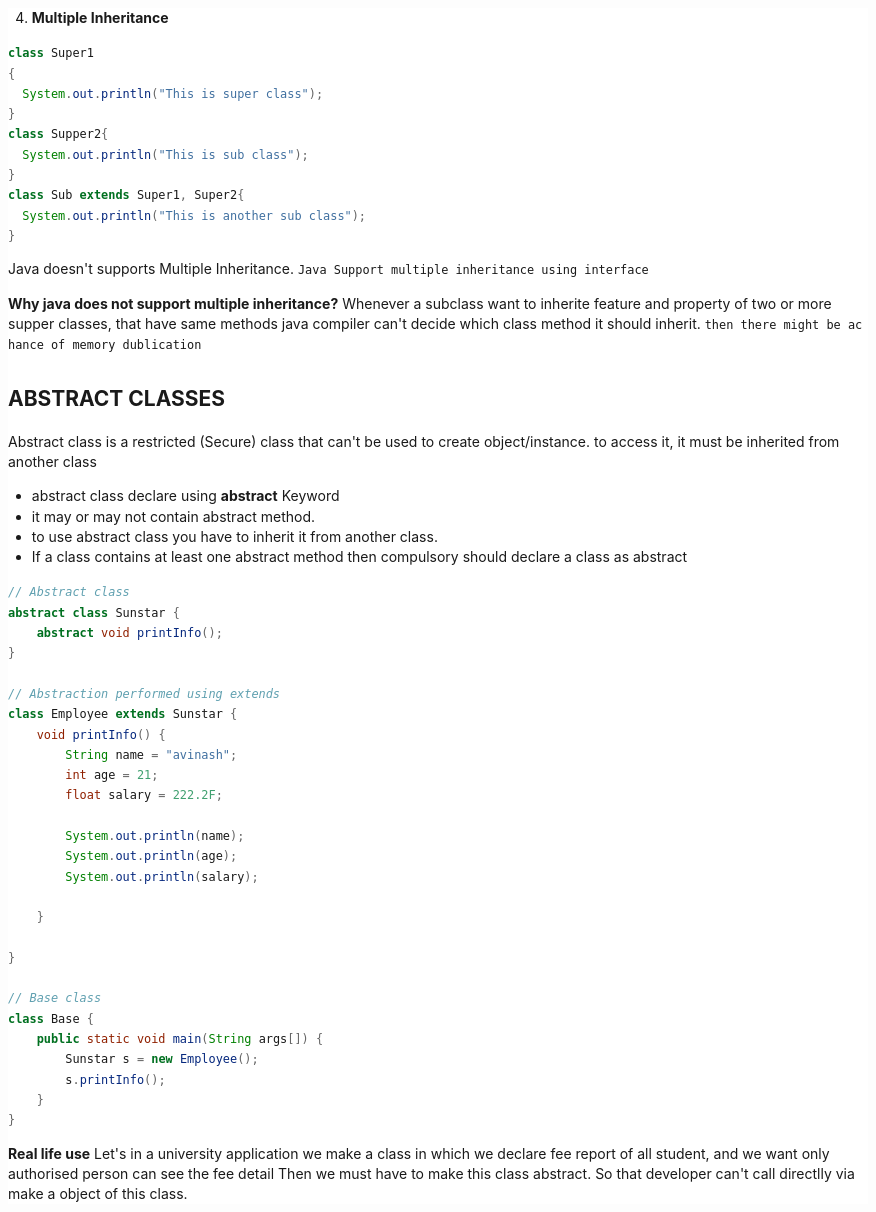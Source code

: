 4. **Multiple Inheritance**

```Java
class Super1
{
  System.out.println("This is super class");
}
class Supper2{
  System.out.println("This is sub class");
}
class Sub extends Super1, Super2{
  System.out.println("This is another sub class");
}
```

Java doesn't supports Multiple Inheritance. `Java Support multiple inheritance using interface`

**Why java does not support multiple inheritance?**
Whenever a subclass want to inherite feature and property of two or more supper classes, that have same methods java compiler can't decide which class method it should inherit. `then there might be achance of memory dublication`

## ABSTRACT CLASSES
Abstract class is a restricted (Secure) class that can't be used to create object/instance. to access it, it must be inherited from another class

- abstract class declare using **abstract** Keyword
- it may or may not contain abstract method.
- to use abstract class you have to  inherit it from another class.
- If a class contains at least one abstract method then compulsory should declare a class as abstract

```Java
// Abstract class
abstract class Sunstar {
	abstract void printInfo();
}

// Abstraction performed using extends
class Employee extends Sunstar {
	void printInfo() {
		String name = "avinash";
		int age = 21;
		float salary = 222.2F;

		System.out.println(name);
		System.out.println(age);
		System.out.println(salary);

	}

}

// Base class
class Base {
	public static void main(String args[]) {
		Sunstar s = new Employee();
		s.printInfo();
	}
}

```
**Real life use**
Let's in a university application we make a class in which we declare fee report of all student, and we want only authorised person can see the fee detail Then we must have to make this class abstract. So that developer can't call directlly via make a object of this class.